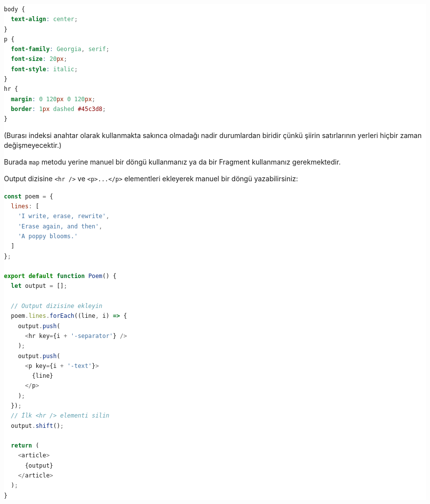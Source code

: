 ```css
body {
  text-align: center;
}
p {
  font-family: Georgia, serif;
  font-size: 20px;
  font-style: italic;
}
hr {
  margin: 0 120px 0 120px;
  border: 1px dashed #45c3d8;
}
```

</Sandpack>

(Burası indeksi anahtar olarak kullanmakta sakınca olmadağı nadir durumlardan biridir çünkü şiirin satırlarının yerleri hiçbir zaman değişmeyecektir.)

<Hint>

Burada `map` metodu yerine manuel bir döngü kullanmanız ya da bir Fragment kullanmanız gerekmektedir.

</Hint>

<Solution>

Output dizisine `<hr />` ve `<p>...</p>` elementleri ekleyerek manuel bir döngü yazabilirsiniz:

<Sandpack>

```js
const poem = {
  lines: [
    'I write, erase, rewrite',
    'Erase again, and then',
    'A poppy blooms.'
  ]
};

export default function Poem() {
  let output = [];

  // Output dizisine ekleyin
  poem.lines.forEach((line, i) => {
    output.push(
      <hr key={i + '-separator'} />
    );
    output.push(
      <p key={i + '-text'}>
        {line}
      </p>
    );
  });
  // İlk <hr /> elementi silin
  output.shift();

  return (
    <article>
      {output}
    </article>
  );
}
```
